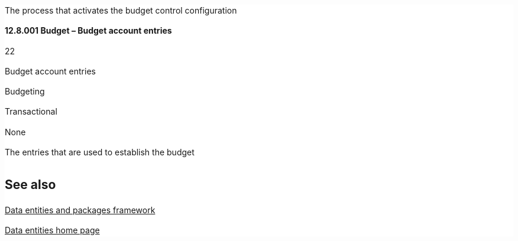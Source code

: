 The process that activates the budget control configuration

**12.8.001 Budget – Budget account entries**

22

Budget account entries

Budgeting

Transactional

None

The entries that are used to establish the budget

See also
--------

[Data entities and packages framework](http://ax.help.dynamics.com/en/wiki/using-data-entities-and-data-packages/)

[Data entities home page](http://ax.help.dynamics.com/en/wiki/data-entities-home-page/)

